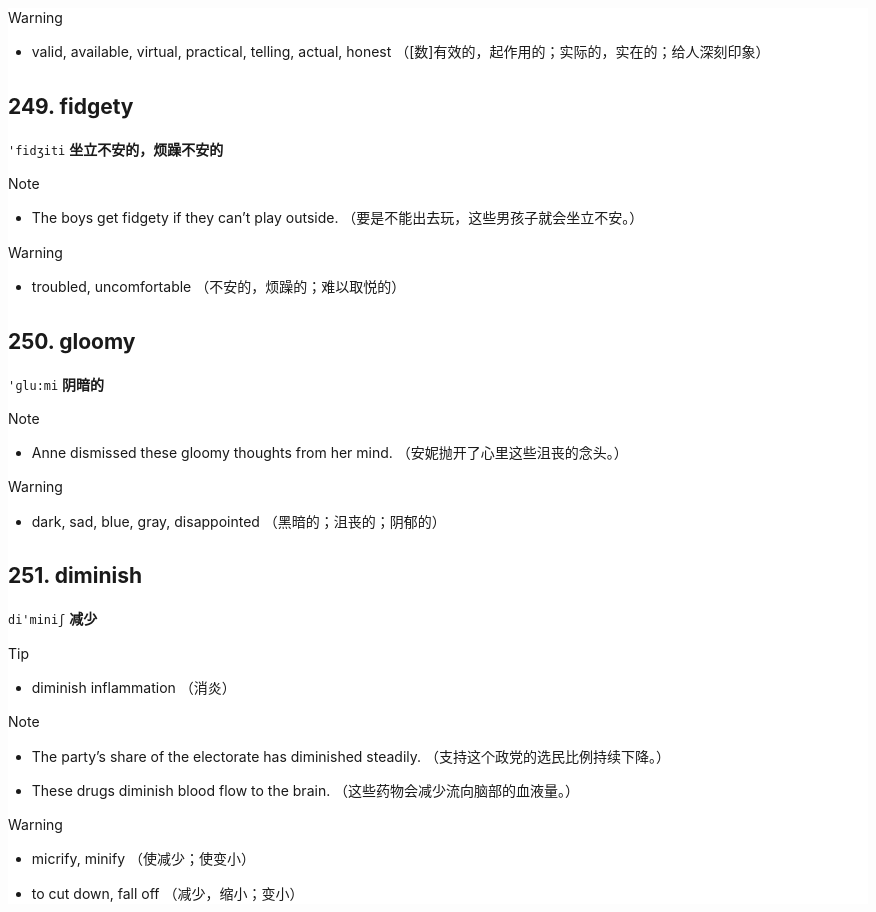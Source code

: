 > [!WARNING]
>
> - valid, available, virtual, practical, telling, actual, honest （[数]有效的，起作用的；实际的，实在的；给人深刻印象）
>

## 249. fidgety

`'fidʒiti`  **坐立不安的，烦躁不安的**

> [!NOTE]
>
> - The boys get fidgety if they can’t play outside. （要是不能出去玩，这些男孩子就会坐立不安。）
>

> [!WARNING]
>
> - troubled, uncomfortable （不安的，烦躁的；难以取悦的）
>

## 250. gloomy

`'ɡlu:mi`  **阴暗的**

> [!NOTE]
>
> - Anne dismissed these gloomy thoughts from her mind. （安妮抛开了心里这些沮丧的念头。）
>

> [!WARNING]
>
> - dark, sad, blue, gray, disappointed （黑暗的；沮丧的；阴郁的）
>

## 251. diminish

`di'miniʃ`  **减少**

> [!TIP]
>
> - diminish inflammation （消炎）
>

> [!NOTE]
>
> - The party’s share of the electorate has diminished steadily. （支持这个政党的选民比例持续下降。）
>
> - These drugs diminish blood flow to the brain. （这些药物会减少流向脑部的血液量。）
>

> [!WARNING]
>
> - micrify, minify （使减少；使变小）
>
> - to cut down, fall off （减少，缩小；变小）
>
